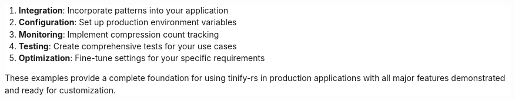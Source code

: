 1. **Integration**: Incorporate patterns into your application
2. **Configuration**: Set up production environment variables
3. **Monitoring**: Implement compression count tracking
4. **Testing**: Create comprehensive tests for your use cases
5. **Optimization**: Fine-tune settings for your specific requirements

These examples provide a complete foundation for using tinify-rs in production applications with all major features demonstrated and ready for customization.
